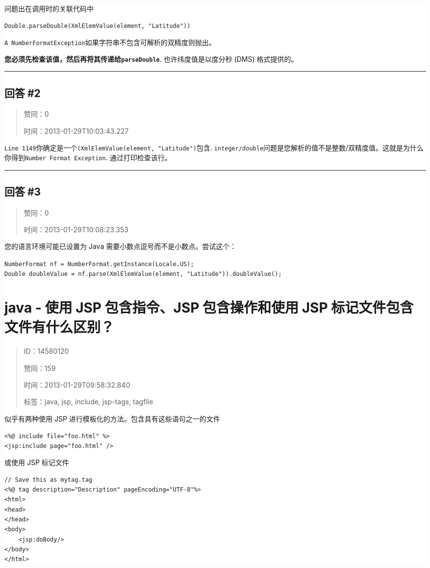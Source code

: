 问题出在调用时的关联代码中

```
Double.parseDouble(XmlElemValue(element, "Latitude")) 
```

`A NumberFormatException`如果字符串不包含可解析的双精度则抛出。

**您必须先检查该值，然后再将其传递给`parseDouble`**. 也许纬度值是以度分秒 (DMS) 格式提供的。

* * *

## 回答 #2

> 赞同：0
> 
> 时间：2013-01-29T10:03:43.227

`Line 1149`你确定是一个`(XmlElemValue(element, "Latitude")`包含. `integer/double`问题是您解析的值不是整数/双精度值。这就是为什么你得到`Number Format Exception`. 通过打印检查该行。

* * *

## 回答 #3

> 赞同：0
> 
> 时间：2013-01-29T10:08:23.353

您的语言环境可能已设置为 Java 需要小数点逗号而不是小数点。尝试这个：

```
NumberFormat nf = NumberFormat.getInstance(Locale.US);
Double doubleValue = nf.parse(XmlElemValue(element, "Latitude")).doubleValue(); 
```

# java - 使用 JSP 包含指令、JSP 包含操作和使用 JSP 标记文件包含文件有什么区别？

> ID：14580120
> 
> 赞同：159
> 
> 时间：2013-01-29T09:58:32.840
> 
> 标签：java, jsp, include, jsp-tags, tagfile

似乎有两种使用 JSP 进行模板化的方法。包含具有这些语句之一的文件

```
<%@ include file="foo.html" %>
<jsp:include page="foo.html" /> 
```

或使用 JSP 标记文件

```
// Save this as mytag.tag
<%@ tag description="Description" pageEncoding="UTF-8"%>
<html>
<head>
</head>
<body>
    <jsp:doBody/>
</body>
</html> 
```

